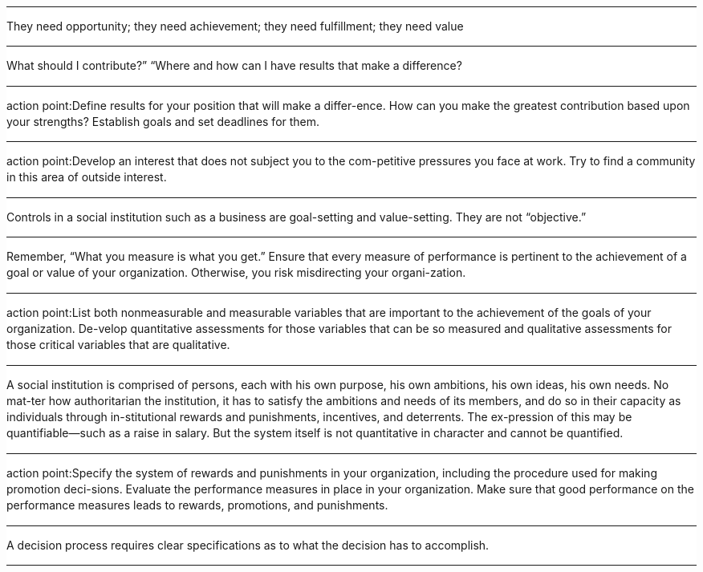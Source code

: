 *****

They need opportunity; they need achievement; they need fulfillment; they need value

*****

What should I contribute?”
“Where and how can I have results that make a difference?

*****

action point:Define results for your position that will make a differ-ence. How can you make the greatest contribution based upon your strengths? Establish goals and set deadlines for them.

*****

action point:Develop an interest that does not subject you to the com-petitive pressures you face at work. Try to find a community in this area of outside interest.

*****

Controls in a social institution such as a business are goal-setting and value-setting. They are not “objective.”

*****

Remember, “What you measure is what you get.” Ensure that every measure of performance is pertinent to the achievement of a goal or value of your organization. Otherwise, you risk misdirecting your organi-zation.

*****

action point:List both nonmeasurable and measurable variables that are important to the achievement of the goals of your organization. De-velop quantitative assessments for those variables that can be so measured and qualitative assessments for those critical variables that are qualitative.

*****

A social institution is comprised of persons, each with his own purpose, his own ambitions, his own ideas, his own needs. No mat-ter how authoritarian the institution, it has to satisfy the ambitions and needs of its members, and do so in their capacity as individuals through in-stitutional rewards and punishments, incentives, and deterrents. The ex-pression of this may be quantifiable—such as a raise in salary. But the system itself is not quantitative in character and cannot be quantified.

*****

action point:Specify the system of rewards and punishments in your organization, including the procedure used for making promotion deci-sions. Evaluate the performance measures in place in your organization.
Make sure that good performance on the performance measures leads to rewards, promotions, and punishments.

*****

A decision process requires clear specifications as to what the decision has to accomplish.

*****
